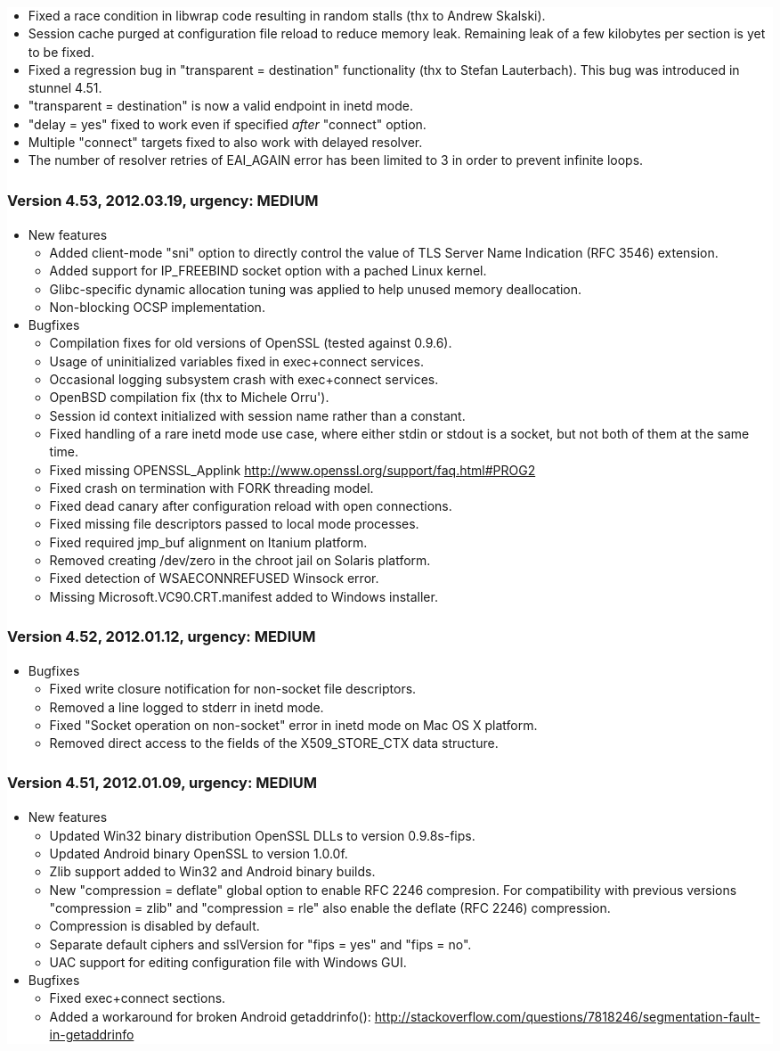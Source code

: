   - Fixed a race condition in libwrap code resulting in random stalls (thx
    to Andrew Skalski).
  - Session cache purged at configuration file reload to reduce memory leak.
    Remaining leak of a few kilobytes per section is yet to be fixed.
  - Fixed a regression bug in "transparent = destination" functionality (thx
    to Stefan Lauterbach). This bug was introduced in stunnel 4.51.
  - "transparent = destination" is now a valid endpoint in inetd mode.
  - "delay = yes" fixed to work even if specified *after* "connect" option.
  - Multiple "connect" targets fixed to also work with delayed resolver.
  - The number of resolver retries of EAI_AGAIN error has been limited to 3
    in order to prevent infinite loops.

### Version 4.53, 2012.03.19, urgency: MEDIUM
* New features
  - Added client-mode "sni" option to directly control the value of
    TLS Server Name Indication (RFC 3546) extension.
  - Added support for IP_FREEBIND socket option with a pached Linux kernel.
  - Glibc-specific dynamic allocation tuning was applied to help unused memory
    deallocation.
  - Non-blocking OCSP implementation.
* Bugfixes
  - Compilation fixes for old versions of OpenSSL (tested against 0.9.6).
  - Usage of uninitialized variables fixed in exec+connect services.
  - Occasional logging subsystem crash with exec+connect services.
  - OpenBSD compilation fix (thx to Michele Orru').
  - Session id context initialized with session name rather than a constant.
  - Fixed handling of a rare inetd mode use case, where either stdin or stdout
    is a socket, but not both of them at the same time.
  - Fixed missing OPENSSL_Applink http://www.openssl.org/support/faq.html#PROG2
  - Fixed crash on termination with FORK threading model.
  - Fixed dead canary after configuration reload with open connections.
  - Fixed missing file descriptors passed to local mode processes.
  - Fixed required jmp_buf alignment on Itanium platform.
  - Removed creating /dev/zero in the chroot jail on Solaris platform.
  - Fixed detection of WSAECONNREFUSED Winsock error.
  - Missing Microsoft.VC90.CRT.manifest added to Windows installer.

### Version 4.52, 2012.01.12, urgency: MEDIUM
* Bugfixes
  - Fixed write closure notification for non-socket file descriptors.
  - Removed a line logged to stderr in inetd mode.
  - Fixed "Socket operation on non-socket" error in inetd mode on Mac OS X
    platform.
  - Removed direct access to the fields of the X509_STORE_CTX data structure.

### Version 4.51, 2012.01.09, urgency: MEDIUM
* New features
  - Updated Win32 binary distribution OpenSSL DLLs to version 0.9.8s-fips.
  - Updated Android binary OpenSSL to version 1.0.0f.
  - Zlib support added to Win32 and Android binary builds.
  - New "compression = deflate" global option to enable RFC 2246 compresion.
    For compatibility with previous versions "compression = zlib" and
    "compression = rle" also enable the deflate (RFC 2246) compression.
  - Compression is disabled by default.
  - Separate default ciphers and sslVersion for "fips = yes" and "fips = no".
  - UAC support for editing configuration file with Windows GUI.
* Bugfixes
  - Fixed exec+connect sections.
  - Added a workaround for broken Android getaddrinfo():
    http://stackoverflow.com/questions/7818246/segmentation-fault-in-getaddrinfo
